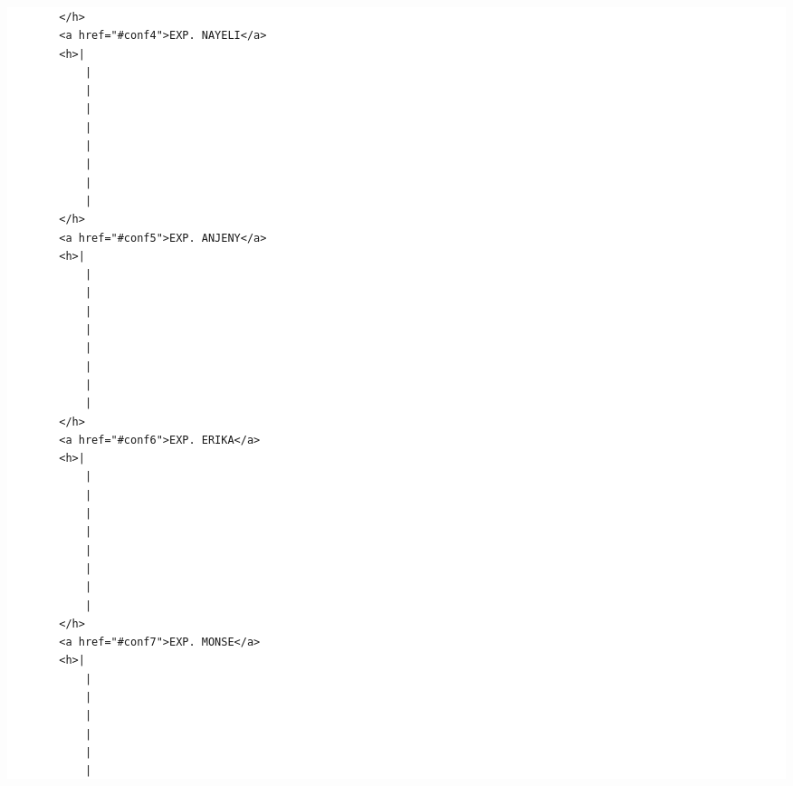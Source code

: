             </h>
            <a href="#conf4">EXP. NAYELI</a>
            <h>|
                |
                |
                |
                |
                |
                |
                |
                |
            </h>
            <a href="#conf5">EXP. ANJENY</a>
            <h>|
                |
                |
                |
                |
                |
                |
                |
                |
            </h>
            <a href="#conf6">EXP. ERIKA</a>
            <h>|
                |
                |
                |
                |
                |
                |
                |
                |
            </h>
            <a href="#conf7">EXP. MONSE</a>
            <h>|
                |
                |
                |
                |
                |
                |